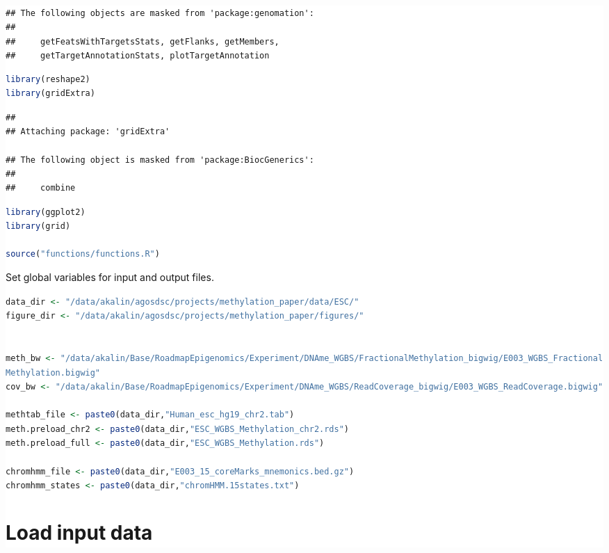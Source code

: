     ## The following objects are masked from 'package:genomation':
    ## 
    ##     getFeatsWithTargetsStats, getFlanks, getMembers,
    ##     getTargetAnnotationStats, plotTargetAnnotation

``` r
library(reshape2)
library(gridExtra)
```

    ## 
    ## Attaching package: 'gridExtra'

    ## The following object is masked from 'package:BiocGenerics':
    ## 
    ##     combine

``` r
library(ggplot2)
library(grid)

source("functions/functions.R")
```

Set global variables for input and output files.

``` r
data_dir <- "/data/akalin/agosdsc/projects/methylation_paper/data/ESC/"
figure_dir <- "/data/akalin/agosdsc/projects/methylation_paper/figures/"


meth_bw <- "/data/akalin/Base/RoadmapEpigenomics/Experiment/DNAme_WGBS/FractionalMethylation_bigwig/E003_WGBS_FractionalMethylation.bigwig"
cov_bw <- "/data/akalin/Base/RoadmapEpigenomics/Experiment/DNAme_WGBS/ReadCoverage_bigwig/E003_WGBS_ReadCoverage.bigwig"

methtab_file <- paste0(data_dir,"Human_esc_hg19_chr2.tab")
meth.preload_chr2 <- paste0(data_dir,"ESC_WGBS_Methylation_chr2.rds")
meth.preload_full <- paste0(data_dir,"ESC_WGBS_Methylation.rds")
  
chromhmm_file <- paste0(data_dir,"E003_15_coreMarks_mnemonics.bed.gz")
chromhmm_states <- paste0(data_dir,"chromHMM.15states.txt")
```

Load input data
===============

